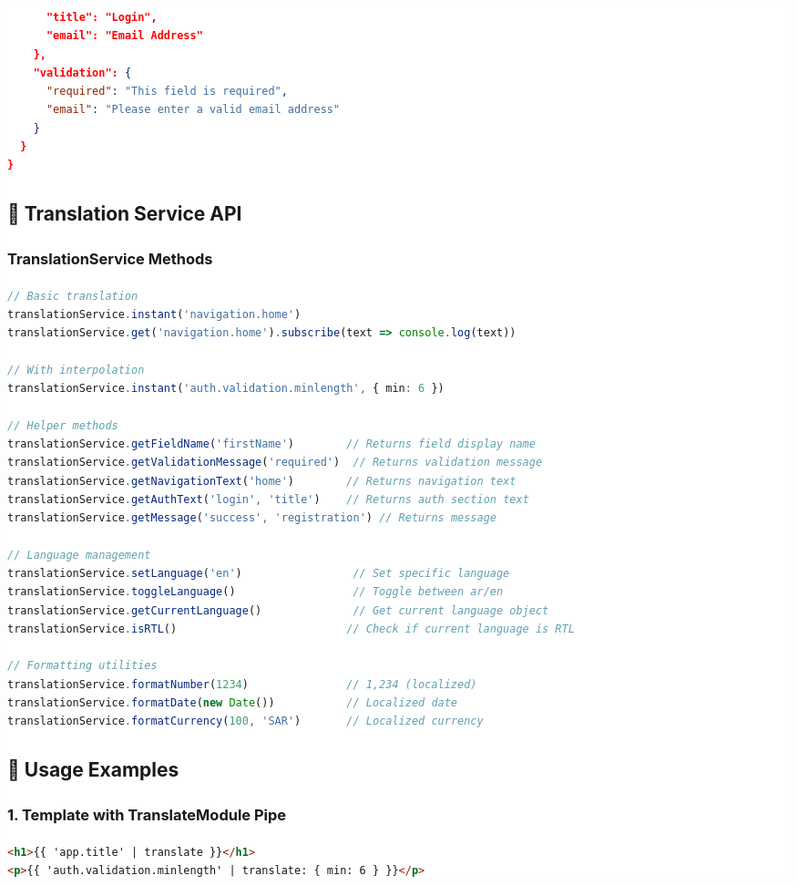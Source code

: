 ```json
      "title": "Login",
      "email": "Email Address"
    },
    "validation": {
      "required": "This field is required",
      "email": "Please enter a valid email address"
    }
  }
}
```

## 🔧 Translation Service API

### TranslationService Methods

```typescript
// Basic translation
translationService.instant('navigation.home')
translationService.get('navigation.home').subscribe(text => console.log(text))

// With interpolation
translationService.instant('auth.validation.minlength', { min: 6 })

// Helper methods
translationService.getFieldName('firstName')        // Returns field display name
translationService.getValidationMessage('required')  // Returns validation message
translationService.getNavigationText('home')        // Returns navigation text
translationService.getAuthText('login', 'title')    // Returns auth section text
translationService.getMessage('success', 'registration') // Returns message

// Language management
translationService.setLanguage('en')                 // Set specific language
translationService.toggleLanguage()                  // Toggle between ar/en
translationService.getCurrentLanguage()              // Get current language object
translationService.isRTL()                          // Check if current language is RTL

// Formatting utilities
translationService.formatNumber(1234)               // 1,234 (localized)
translationService.formatDate(new Date())           // Localized date
translationService.formatCurrency(100, 'SAR')       // Localized currency
```

## 🎨 Usage Examples

### 1. Template with TranslateModule Pipe

```html
<h1>{{ 'app.title' | translate }}</h1>
<p>{{ 'auth.validation.minlength' | translate: { min: 6 } }}</p>
```
